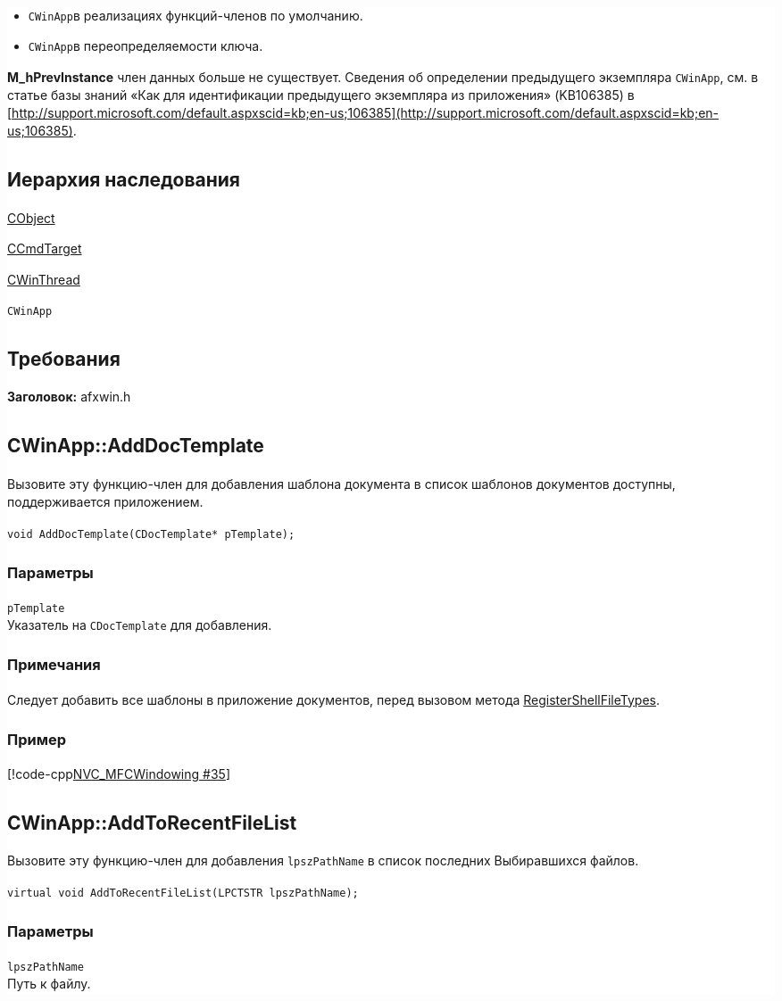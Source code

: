 - `CWinApp`в реализациях функций-членов по умолчанию.  
  
- `CWinApp`в переопределяемости ключа.  
  
 **M_hPrevInstance** член данных больше не существует. Сведения об определении предыдущего экземпляра `CWinApp`, см. в статье базы знаний «Как для идентификации предыдущего экземпляра из приложения» (KB106385) в [http://support.microsoft.com/default.aspxscid=kb;en-us;106385](http://support.microsoft.com/default.aspxscid=kb;en-us;106385).  
  
## <a name="inheritance-hierarchy"></a>Иерархия наследования  
 [CObject](../../mfc/reference/cobject-class.md)  
  
 [CCmdTarget](../../mfc/reference/ccmdtarget-class.md)  
  
 [CWinThread](../../mfc/reference/cwinthread-class.md)  
  
 `CWinApp`  
  
## <a name="requirements"></a>Требования  
 **Заголовок:** afxwin.h  
  
##  <a name="adddoctemplate"></a>CWinApp::AddDocTemplate  
 Вызовите эту функцию-член для добавления шаблона документа в список шаблонов документов доступны, поддерживается приложением.  
  
```  
void AddDocTemplate(CDocTemplate* pTemplate);
```  
  
### <a name="parameters"></a>Параметры  
 `pTemplate`  
 Указатель на `CDocTemplate` для добавления.  
  
### <a name="remarks"></a>Примечания  
 Следует добавить все шаблоны в приложение документов, перед вызовом метода [RegisterShellFileTypes](#registershellfiletypes).  
  
### <a name="example"></a>Пример  
 [!code-cpp[NVC_MFCWindowing #35](../../mfc/reference/codesnippet/cpp/cwinapp-class_1.cpp)]  
  
##  <a name="addtorecentfilelist"></a>CWinApp::AddToRecentFileList  
 Вызовите эту функцию-член для добавления `lpszPathName` в список последних Выбиравшихся файлов.  
  
```  
virtual void AddToRecentFileList(LPCTSTR lpszPathName);
```  
  
### <a name="parameters"></a>Параметры  
 `lpszPathName`  
 Путь к файлу.  
  